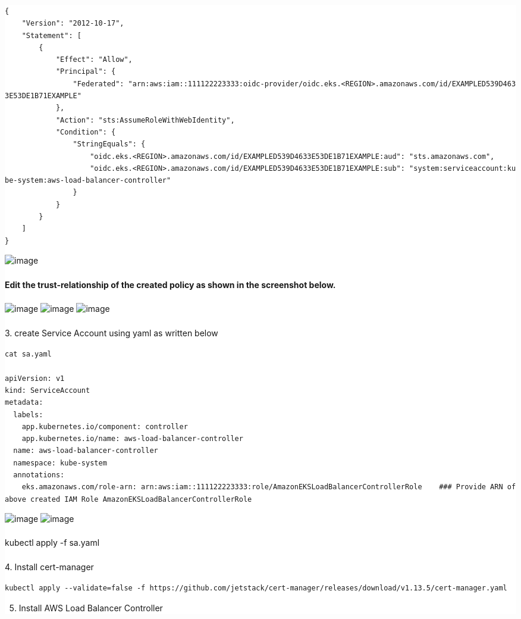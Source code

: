 ```
```
```
{
    "Version": "2012-10-17",
    "Statement": [
        {
            "Effect": "Allow",
            "Principal": {
                "Federated": "arn:aws:iam::111122223333:oidc-provider/oidc.eks.<REGION>.amazonaws.com/id/EXAMPLED539D4633E53DE1B71EXAMPLE"
            },
            "Action": "sts:AssumeRoleWithWebIdentity",
            "Condition": {
                "StringEquals": {
                    "oidc.eks.<REGION>.amazonaws.com/id/EXAMPLED539D4633E53DE1B71EXAMPLE:aud": "sts.amazonaws.com",
                    "oidc.eks.<REGION>.amazonaws.com/id/EXAMPLED539D4633E53DE1B71EXAMPLE:sub": "system:serviceaccount:kube-system:aws-load-balancer-controller"
                }
            }
        }
    ]
}
```

![image](https://github.com/singhritesh85/EKS-ApplicationLoadBalancer-Ingress-Controller/assets/56765895/0dbf9352-56db-4723-a13f-63ae57457978)
<br><br/>
**Edit the trust-relationship of the created policy as shown in the screenshot below.**
<br><br/>
![image](https://github.com/singhritesh85/EKS-ApplicationLoadBalancer-Ingress-Controller/assets/56765895/eafad4e1-f753-4d1f-90e8-1c6aab38c925)
![image](https://github.com/singhritesh85/EKS-ApplicationLoadBalancer-Ingress-Controller/assets/56765895/d57a8150-44ae-4c84-83a1-7a03a9b5cce6)
![image](https://github.com/singhritesh85/EKS-ApplicationLoadBalancer-Ingress-Controller/assets/56765895/2c256ebb-e41f-4123-889e-d0b2b451208a)
<br><br/>
3. create Service Account using yaml as written below
```
cat sa.yaml

apiVersion: v1
kind: ServiceAccount
metadata:
  labels:
    app.kubernetes.io/component: controller
    app.kubernetes.io/name: aws-load-balancer-controller
  name: aws-load-balancer-controller
  namespace: kube-system
  annotations:
    eks.amazonaws.com/role-arn: arn:aws:iam::111122223333:role/AmazonEKSLoadBalancerControllerRole    ### Provide ARN of above created IAM Role AmazonEKSLoadBalancerControllerRole 
```
![image](https://github.com/singhritesh85/EKS-ApplicationLoadBalancer-Ingress-Controller/assets/56765895/ed03f2f0-a722-43e3-99ef-50b4a143e48c)
![image](https://github.com/singhritesh85/EKS-ApplicationLoadBalancer-Ingress-Controller/assets/56765895/39680247-b379-47f8-ab99-a155c679821b)
<br><br/>
kubectl apply -f sa.yaml
<br><br/>
4. Install cert-manager
```
kubectl apply --validate=false -f https://github.com/jetstack/cert-manager/releases/download/v1.13.5/cert-manager.yaml
```
5. Install AWS Load Balancer Controller
```
```